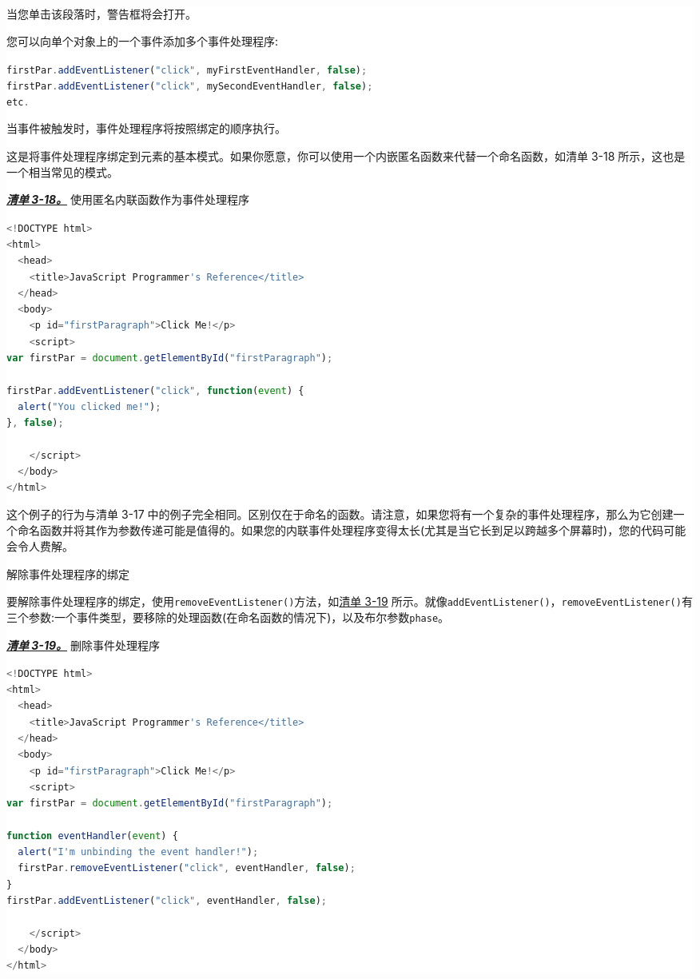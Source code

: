 当您单击该段落时，警告框将会打开。

您可以向单个对象上的一个事件添加多个事件处理程序:

```js
firstPar.addEventListener("click", myFirstEventHandler, false);
firstPar.addEventListener("click", mySecondEventHandler, false);
etc.
```

当事件被触发时，事件处理程序将按照绑定的顺序执行。

这是将事件处理程序绑定到元素的基本模式。如果你愿意，你可以使用一个内嵌匿名函数来代替一个命名函数，如清单 3-18 所示，这也是一个相当常见的模式。

[***清单 3-18。***](#_list18) 使用匿名内联函数作为事件处理程序

```js
<!DOCTYPE html>
<html>
  <head>
    <title>JavaScript Programmer's Reference</title>
  </head>
  <body>
    <p id="firstParagraph">Click Me!</p>
    <script>
var firstPar = document.getElementById("firstParagraph");

firstPar.addEventListener("click", function(event) {
  alert("You clicked me!");
}, false);

    </script>
  </body>
</html>
```

这个例子的行为与清单 3-17 中的例子完全相同。区别仅在于命名的函数。请注意，如果您将有一个复杂的事件处理程序，那么为它创建一个命名函数并将其作为参数传递可能是值得的。如果您的内联事件处理程序变得太长(尤其是当它长到足以跨越多个屏幕时)，您的代码可能会令人费解。

解除事件处理程序的绑定

要解除事件处理程序的绑定，使用`removeEventListener()`方法，如[清单 3-19](#list19) 所示。就像`addEventListener()`，`removeEventListener()`有三个参数:一个事件类型，要移除的处理函数(在命名函数的情况下)，以及布尔参数`phase`。

[***清单 3-19。***](#_list19) 删除事件处理程序

```js
<!DOCTYPE html>
<html>
  <head>
    <title>JavaScript Programmer's Reference</title>
  </head>
  <body>
    <p id="firstParagraph">Click Me!</p>
    <script>
var firstPar = document.getElementById("firstParagraph");

function eventHandler(event) {
  alert("I'm unbinding the event handler!");
  firstPar.removeEventListener("click", eventHandler, false);
}
firstPar.addEventListener("click", eventHandler, false);

    </script>
  </body>
</html>
```
